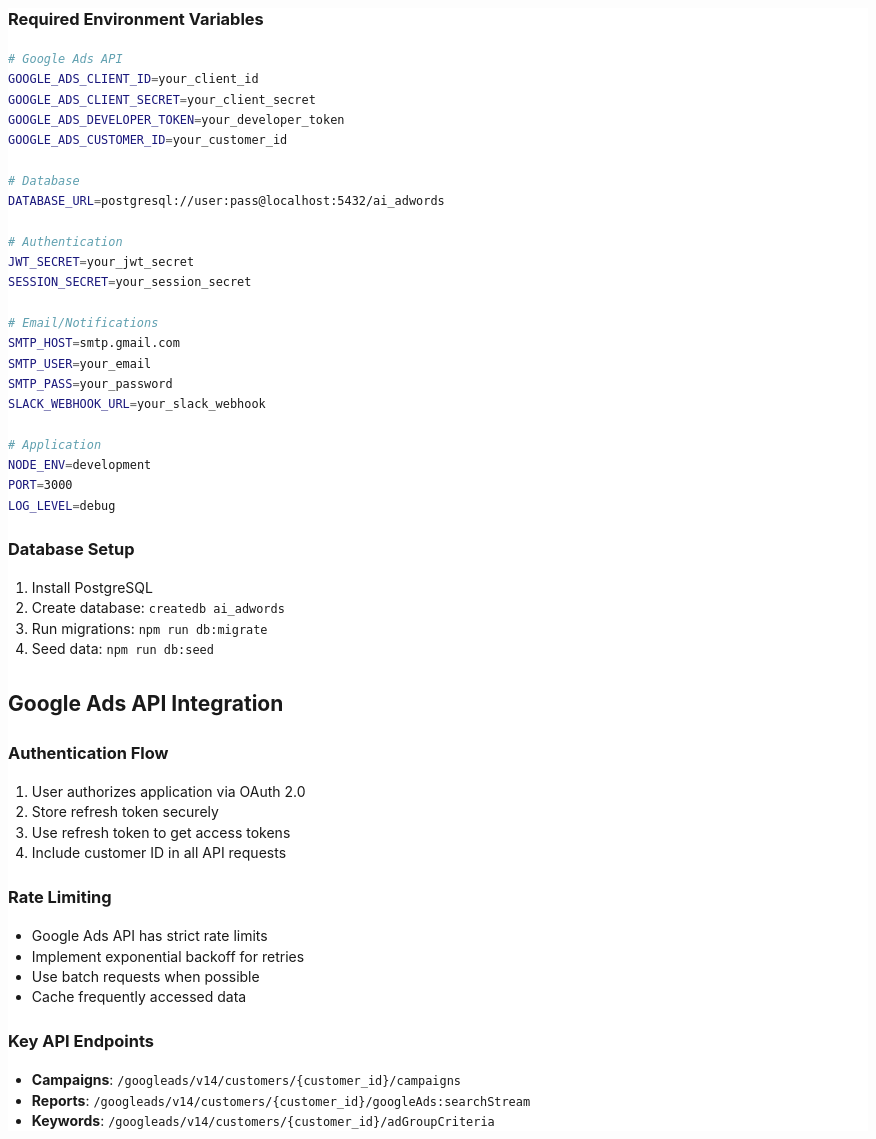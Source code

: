 ### Required Environment Variables
```bash
# Google Ads API
GOOGLE_ADS_CLIENT_ID=your_client_id
GOOGLE_ADS_CLIENT_SECRET=your_client_secret
GOOGLE_ADS_DEVELOPER_TOKEN=your_developer_token
GOOGLE_ADS_CUSTOMER_ID=your_customer_id

# Database
DATABASE_URL=postgresql://user:pass@localhost:5432/ai_adwords

# Authentication
JWT_SECRET=your_jwt_secret
SESSION_SECRET=your_session_secret

# Email/Notifications
SMTP_HOST=smtp.gmail.com
SMTP_USER=your_email
SMTP_PASS=your_password
SLACK_WEBHOOK_URL=your_slack_webhook

# Application
NODE_ENV=development
PORT=3000
LOG_LEVEL=debug
```

### Database Setup
1. Install PostgreSQL
2. Create database: `createdb ai_adwords`
3. Run migrations: `npm run db:migrate`
4. Seed data: `npm run db:seed`

## Google Ads API Integration

### Authentication Flow
1. User authorizes application via OAuth 2.0
2. Store refresh token securely
3. Use refresh token to get access tokens
4. Include customer ID in all API requests

### Rate Limiting
- Google Ads API has strict rate limits
- Implement exponential backoff for retries
- Use batch requests when possible
- Cache frequently accessed data

### Key API Endpoints
- **Campaigns**: `/googleads/v14/customers/{customer_id}/campaigns`
- **Reports**: `/googleads/v14/customers/{customer_id}/googleAds:searchStream`
- **Keywords**: `/googleads/v14/customers/{customer_id}/adGroupCriteria`
